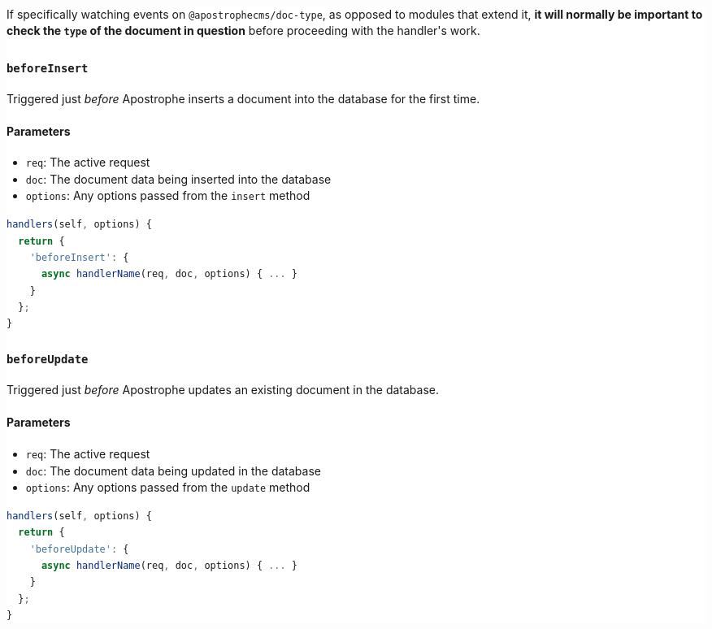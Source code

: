 If specifically watching events on `@apostrophecms/doc-type`, as opposed to modules that extend it, **it will normally be important to check the `type` of the document in question** before proceeding with the handler's work.

### `beforeInsert`

Triggered just *before* Apostrophe inserts a document into the database for the first time.

#### Parameters

- `req`: The active request
- `doc`: The document data being inserted into the database
- `options`: Any options passed from the `insert` method

<AposCodeBlock>

  ```javascript
  handlers(self, options) {
    return {
      'beforeInsert': {
        async handlerName(req, doc, options) { ... }
      }
    };
  }
  ```
  <template v-slot:caption>
    modules/@apostrophecms/doc-type/index.js
  </template>
</AposCodeBlock>

### `beforeUpdate`

Triggered just *before* Apostrophe updates an existing document in the database.

#### Parameters

- `req`: The active request
- `doc`: The document data being updated in the database
- `options`: Any options passed from the `update` method

<AposCodeBlock>

  ```javascript
  handlers(self, options) {
    return {
      'beforeUpdate': {
        async handlerName(req, doc, options) { ... }
      }
    };
  }
  ```
  <template v-slot:caption>
    modules/@apostrophecms/doc-type/index.js
  </template>
</AposCodeBlock>
